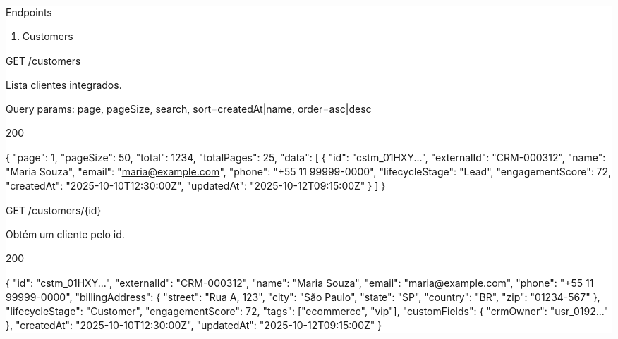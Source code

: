 Endpoints

1) Customers

GET /customers

Lista clientes integrados.

Query params: page, pageSize, search, sort=createdAt|name, order=asc|desc

200

{
  "page": 1,
  "pageSize": 50,
  "total": 1234,
  "totalPages": 25,
  "data": [
    {
      "id": "cstm_01HXY...",
      "externalId": "CRM-000312",
      "name": "Maria Souza",
      "email": "maria@example.com",
      "phone": "+55 11 99999-0000",
      "lifecycleStage": "Lead",
      "engagementScore": 72,
      "createdAt": "2025-10-10T12:30:00Z",
      "updatedAt": "2025-10-12T09:15:00Z"
    }
  ]
}

GET /customers/{id}

Obtém um cliente pelo id.

200

{
  "id": "cstm_01HXY...",
  "externalId": "CRM-000312",
  "name": "Maria Souza",
  "email": "maria@example.com",
  "phone": "+55 11 99999-0000",
  "billingAddress": {
    "street": "Rua A, 123",
    "city": "São Paulo",
    "state": "SP",
    "country": "BR",
    "zip": "01234-567"
  },
  "lifecycleStage": "Customer",
  "engagementScore": 72,
  "tags": ["ecommerce", "vip"],
  "customFields": { "crmOwner": "usr_0192..." },
  "createdAt": "2025-10-10T12:30:00Z",
  "updatedAt": "2025-10-12T09:15:00Z"
}
